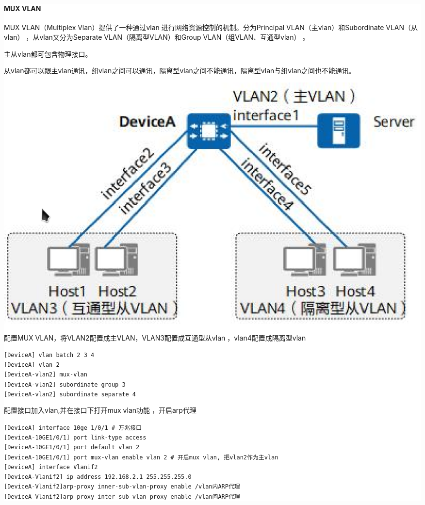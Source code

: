 #### MUX VLAN

MUX VLAN（Multiplex Vlan）提供了一种通过vlan 进行网络资源控制的机制。分为Principal VLAN（主vlan）和Subordinate VLAN（从vlan） ，从vlan又分为Separate VLAN（隔离型VLAN）和Group VLAN（组VLAN、互通型vlan） 。

主从vlan都可包含物理接口。

从vlan都可以跟主vlan通讯，组vlan之间可以通讯，隔离型vlan之间不能通讯，隔离型vlan与组vlan之间也不能通讯。

![image-20250411102623357](%E6%95%B0%E6%8D%AE%E9%93%BE%E8%B7%AF%E5%B1%82.assets/image-20250411102623357.png)

配置MUX VLAN，将VLAN2配置成主VLAN，VLAN3配置成互通型从vlan ，vlan4配置成隔离型vlan

```huawei
[DeviceA] vlan batch 2 3 4
[DeviceA] vlan 2
[DeviceA-vlan2] mux-vlan
[DeviceA-vlan2] subordinate group 3
[DeviceA-vlan2] subordinate separate 4	
```

配置接口加入vlan,并在接口下打开mux vlan功能 ，开启arp代理

```huawei
[DeviceA] interface 10ge 1/0/1 # 万兆接口
[DeviceA-10GE1/0/1] port link-type access 
[DeviceA-10GE1/0/1] port default vlan 2
[DeviceA-10GE1/0/1] port mux-vlan enable vlan 2 # 开启mux vlan, 把vlan2作为主vlan
[DeviceA] interface Vlanif2
[DeviceA-Vlanif2] ip address 192.168.2.1 255.255.255.0
[DeviceA-Vlanif2]arp-proxy inner-sub-vlan-proxy enable /vlan内ARP代理
[DeviceA-Vlanif2]arp-proxy inter-sub-vlan-proxy enable /vlan间ARP代理
```

